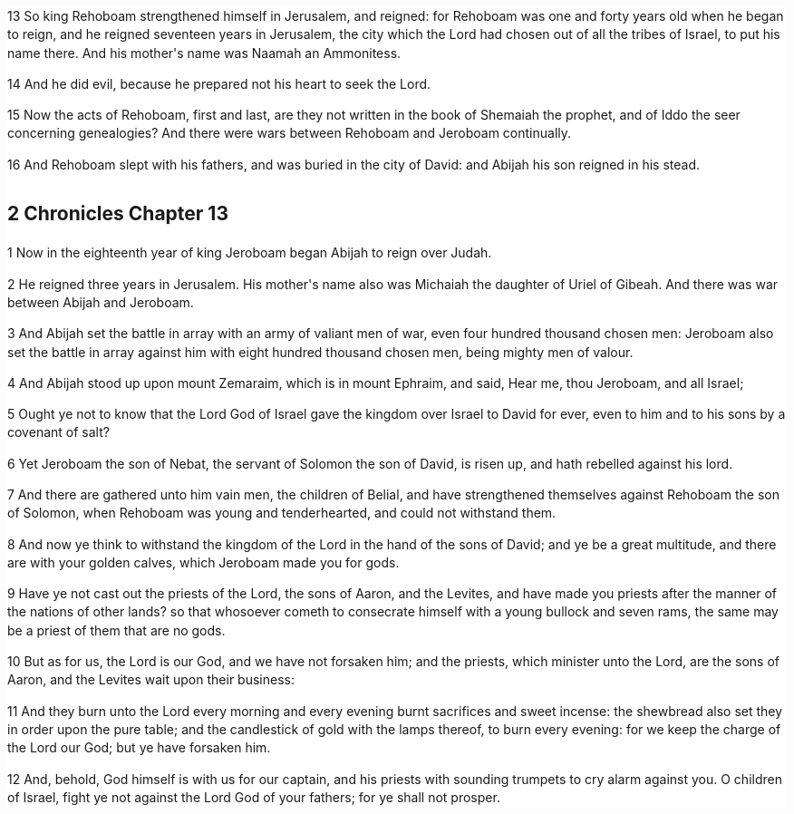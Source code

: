 13 So king Rehoboam strengthened himself in Jerusalem, and reigned: for Rehoboam was one and forty years old when he began to reign, and he reigned seventeen years in Jerusalem, the city which the Lord had chosen out of all the tribes of Israel, to put his name there. And his mother's name was Naamah an Ammonitess.

14 And he did evil, because he prepared not his heart to seek the Lord.

15 Now the acts of Rehoboam, first and last, are they not written in the book of Shemaiah the prophet, and of Iddo the seer concerning genealogies? And there were wars between Rehoboam and Jeroboam continually.

16 And Rehoboam slept with his fathers, and was buried in the city of David: and Abijah his son reigned in his stead.


## 2 Chronicles Chapter 13

1 Now in the eighteenth year of king Jeroboam began Abijah to reign over Judah.

2 He reigned three years in Jerusalem. His mother's name also was Michaiah the daughter of Uriel of Gibeah. And there was war between Abijah and Jeroboam.

3 And Abijah set the battle in array with an army of valiant men of war, even four hundred thousand chosen men: Jeroboam also set the battle in array against him with eight hundred thousand chosen men, being mighty men of valour.

4 And Abijah stood up upon mount Zemaraim, which is in mount Ephraim, and said, Hear me, thou Jeroboam, and all Israel;

5 Ought ye not to know that the Lord God of Israel gave the kingdom over Israel to David for ever, even to him and to his sons by a covenant of salt?

6 Yet Jeroboam the son of Nebat, the servant of Solomon the son of David, is risen up, and hath rebelled against his lord.

7 And there are gathered unto him vain men, the children of Belial, and have strengthened themselves against Rehoboam the son of Solomon, when Rehoboam was young and tenderhearted, and could not withstand them.

8 And now ye think to withstand the kingdom of the Lord in the hand of the sons of David; and ye be a great multitude, and there are with your golden calves, which Jeroboam made you for gods.

9 Have ye not cast out the priests of the Lord, the sons of Aaron, and the Levites, and have made you priests after the manner of the nations of other lands? so that whosoever cometh to consecrate himself with a young bullock and seven rams, the same may be a priest of them that are no gods.

10 But as for us, the Lord is our God, and we have not forsaken him; and the priests, which minister unto the Lord, are the sons of Aaron, and the Levites wait upon their business:

11 And they burn unto the Lord every morning and every evening burnt sacrifices and sweet incense: the shewbread also set they in order upon the pure table; and the candlestick of gold with the lamps thereof, to burn every evening: for we keep the charge of the Lord our God; but ye have forsaken him.

12 And, behold, God himself is with us for our captain, and his priests with sounding trumpets to cry alarm against you. O children of Israel, fight ye not against the Lord God of your fathers; for ye shall not prosper.
